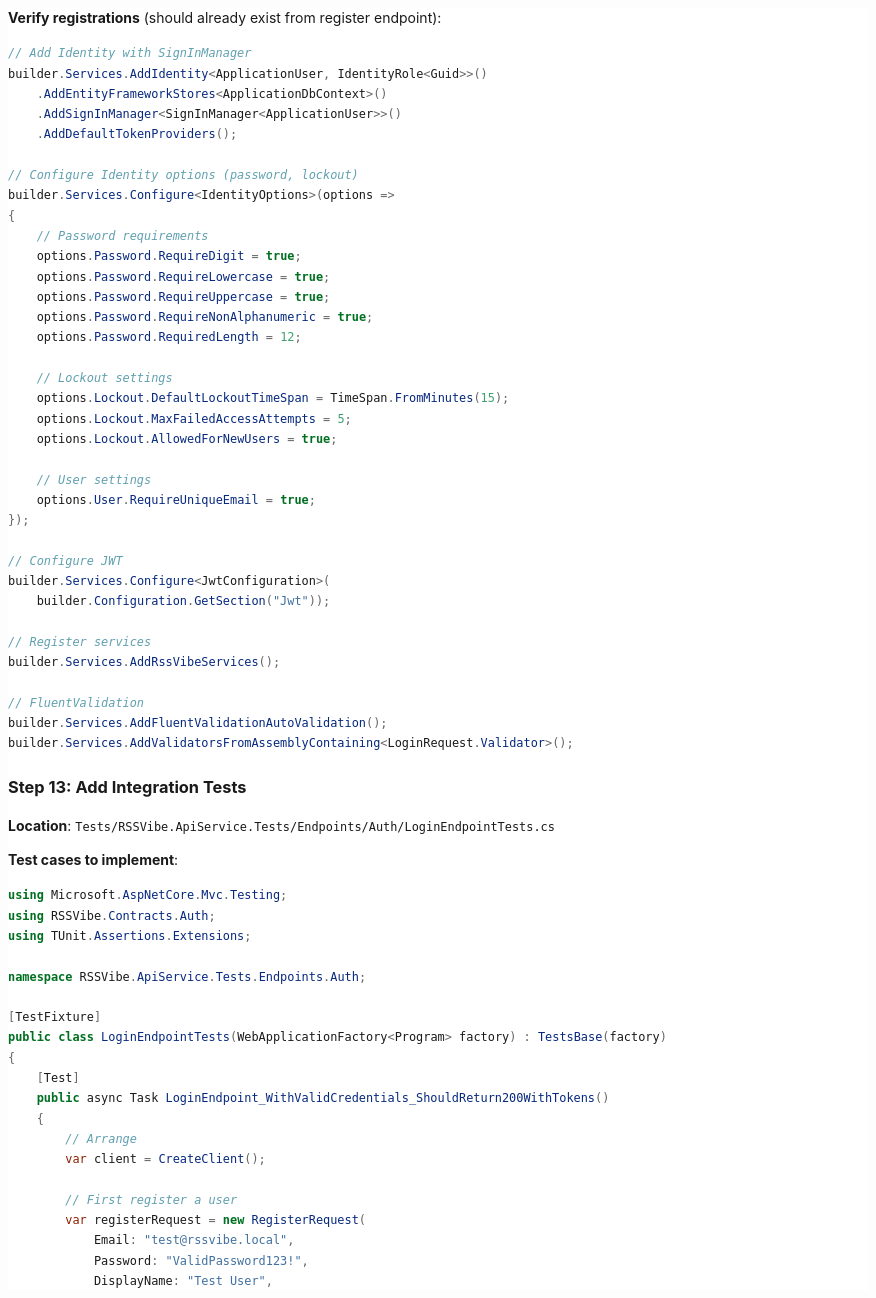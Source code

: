 **Verify registrations** (should already exist from register endpoint):
```csharp
// Add Identity with SignInManager
builder.Services.AddIdentity<ApplicationUser, IdentityRole<Guid>>()
    .AddEntityFrameworkStores<ApplicationDbContext>()
    .AddSignInManager<SignInManager<ApplicationUser>>()
    .AddDefaultTokenProviders();

// Configure Identity options (password, lockout)
builder.Services.Configure<IdentityOptions>(options =>
{
    // Password requirements
    options.Password.RequireDigit = true;
    options.Password.RequireLowercase = true;
    options.Password.RequireUppercase = true;
    options.Password.RequireNonAlphanumeric = true;
    options.Password.RequiredLength = 12;

    // Lockout settings
    options.Lockout.DefaultLockoutTimeSpan = TimeSpan.FromMinutes(15);
    options.Lockout.MaxFailedAccessAttempts = 5;
    options.Lockout.AllowedForNewUsers = true;

    // User settings
    options.User.RequireUniqueEmail = true;
});

// Configure JWT
builder.Services.Configure<JwtConfiguration>(
    builder.Configuration.GetSection("Jwt"));

// Register services
builder.Services.AddRssVibeServices();

// FluentValidation
builder.Services.AddFluentValidationAutoValidation();
builder.Services.AddValidatorsFromAssemblyContaining<LoginRequest.Validator>();
```

### Step 13: Add Integration Tests
**Location**: `Tests/RSSVibe.ApiService.Tests/Endpoints/Auth/LoginEndpointTests.cs`

**Test cases to implement**:

```csharp
using Microsoft.AspNetCore.Mvc.Testing;
using RSSVibe.Contracts.Auth;
using TUnit.Assertions.Extensions;

namespace RSSVibe.ApiService.Tests.Endpoints.Auth;

[TestFixture]
public class LoginEndpointTests(WebApplicationFactory<Program> factory) : TestsBase(factory)
{
    [Test]
    public async Task LoginEndpoint_WithValidCredentials_ShouldReturn200WithTokens()
    {
        // Arrange
        var client = CreateClient();

        // First register a user
        var registerRequest = new RegisterRequest(
            Email: "test@rssvibe.local",
            Password: "ValidPassword123!",
            DisplayName: "Test User",
```